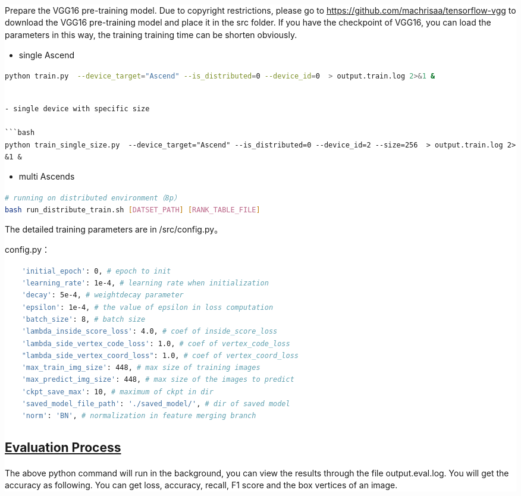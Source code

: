 Prepare the VGG16 pre-training model. Due to copyright restrictions, please go to https://github.com/machrisaa/tensorflow-vgg to download the VGG16 pre-training model and place it in the src folder.
If you have the checkpoint of VGG16, you can load the parameters in this way, the training training time can be shorten obviously.

- single Ascend

```bash
python train.py  --device_target="Ascend" --is_distributed=0 --device_id=0  > output.train.log 2>&1 &
```

```

- single device with specific size

```bash
python train_single_size.py  --device_target="Ascend" --is_distributed=0 --device_id=2 --size=256  > output.train.log 2>&1 &
```

- multi Ascends

```bash
# running on distributed environment（8p）
bash run_distribute_train.sh [DATSET_PATH] [RANK_TABLE_FILE]
```

The detailed training parameters are in /src/config.py。





config.py：

```bash
    'initial_epoch': 0, # epoch to init
    'learning_rate': 1e-4, # learning rate when initialization
    'decay': 5e-4, # weightdecay parameter
    'epsilon': 1e-4, # the value of epsilon in loss computation
    'batch_size': 8, # batch size
    'lambda_inside_score_loss': 4.0, # coef of inside_score_loss
    'lambda_side_vertex_code_loss': 1.0, # coef of vertex_code_loss
    "lambda_side_vertex_coord_loss": 1.0, # coef of vertex_coord_loss
    'max_train_img_size': 448, # max size of training images
    'max_predict_img_size': 448, # max size of the images to predict
    'ckpt_save_max': 10, # maximum of ckpt in dir
    'saved_model_file_path': './saved_model/', # dir of saved model
    'norm': 'BN', # normalization in feature merging branch
```

## [Evaluation Process](#contents)

The above python command will run in the background, you can view the results through the file output.eval.log. You will get the accuracy as following.
You can get loss, accuracy, recall, F1 score and the box vertices of an image.
